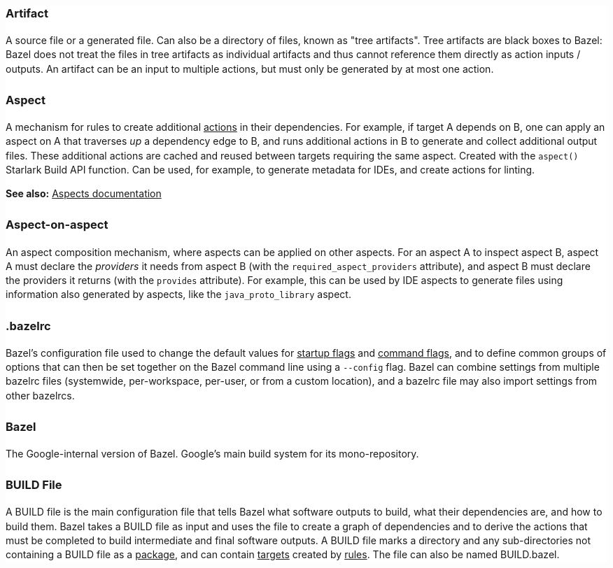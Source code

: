 ### Artifact

A source file or a generated file. Can also be a directory of files, known as
"tree artifacts". Tree artifacts are black boxes to Bazel: Bazel does not treat
the files in tree artifacts as individual artifacts and thus cannot reference
them directly as action inputs / outputs. An artifact can be an input to
multiple actions, but must only be generated by at most one action.

### Aspect

A mechanism for rules to create additional [actions](#action) in their
dependencies. For example, if target A depends on B, one can apply an aspect on
A that traverses *up* a dependency edge to B, and runs additional actions in B
to generate and collect additional output files. These additional actions are
cached and reused between targets requiring the same aspect. Created with the
`aspect()` Starlark Build API function. Can be used, for example, to generate
metadata for IDEs, and create actions for linting.

**See also:** [Aspects documentation](skylark/aspects.html)

### Aspect-on-aspect

An aspect composition mechanism, where aspects can be applied on other aspects.
For an aspect A to inspect aspect B, aspect A must declare the *providers* it
needs from aspect B (with the `required_aspect_providers` attribute), and aspect
B must declare the providers it returns (with the `provides` attribute). For
example, this can be used by IDE aspects to generate files using information
also generated by aspects, like the `java_proto_library` aspect.

### .bazelrc

Bazel’s configuration file used to change the default values for [startup
flags](#startup-flags) and [command flags](#command-flags), and to define common
groups of options that can then be set together on the Bazel command line using
a `--config` flag. Bazel can combine settings from multiple bazelrc files
(systemwide, per-workspace, per-user, or from a custom location), and a
bazelrc file may also import settings from other bazelrcs.

### Bazel

The Google-internal version of Bazel. Google’s main build system for its
mono-repository.

### BUILD File

A BUILD file is the main configuration file that tells Bazel what software
outputs to build, what their dependencies are, and how to build them. Bazel
takes a BUILD file as input and uses the file to create a graph of dependencies
and to derive the actions that must be completed to build intermediate and final
software outputs. A BUILD file marks a directory and any sub-directories not
containing a BUILD file as a [package](#package), and can contain
[targets](#target) created by [rules](#rule). The file can also be named
BUILD.bazel.
